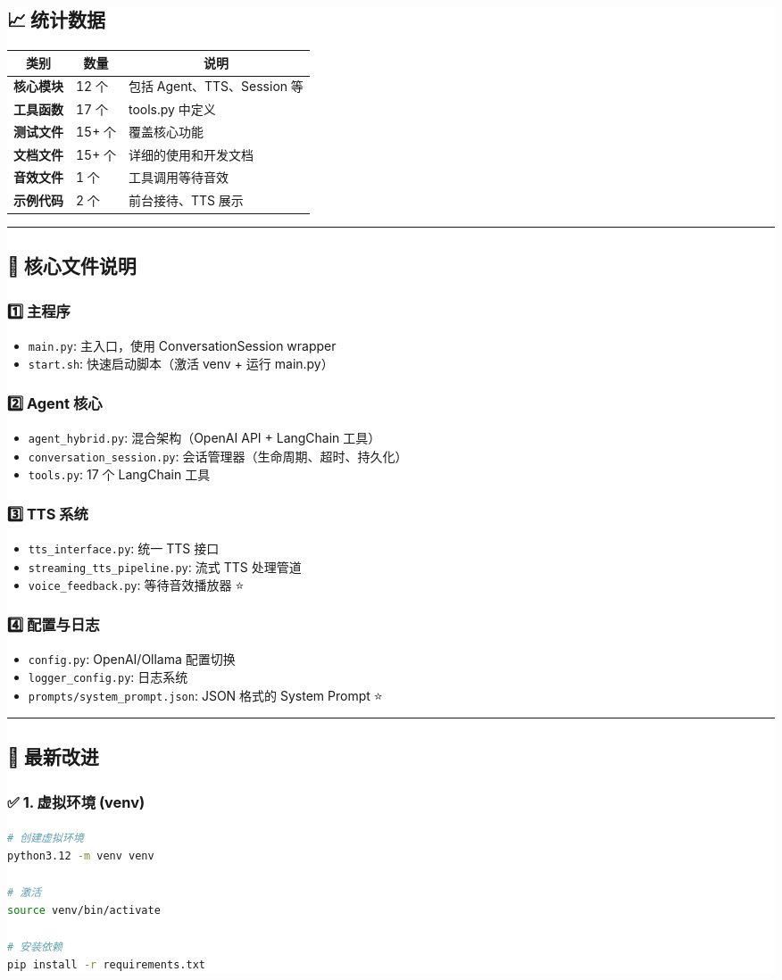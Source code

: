 ## 📈 统计数据

| 类别 | 数量 | 说明 |
|------|------|------|
| **核心模块** | 12 个 | 包括 Agent、TTS、Session 等 |
| **工具函数** | 17 个 | tools.py 中定义 |
| **测试文件** | 15+ 个 | 覆盖核心功能 |
| **文档文件** | 15+ 个 | 详细的使用和开发文档 |
| **音效文件** | 1 个 | 工具调用等待音效 |
| **示例代码** | 2 个 | 前台接待、TTS 展示 |

---

## 🎯 核心文件说明

### 1️⃣ **主程序**
- `main.py`: 主入口，使用 ConversationSession wrapper
- `start.sh`: 快速启动脚本（激活 venv + 运行 main.py）

### 2️⃣ **Agent 核心**
- `agent_hybrid.py`: 混合架构（OpenAI API + LangChain 工具）
- `conversation_session.py`: 会话管理器（生命周期、超时、持久化）
- `tools.py`: 17 个 LangChain 工具

### 3️⃣ **TTS 系统**
- `tts_interface.py`: 统一 TTS 接口
- `streaming_tts_pipeline.py`: 流式 TTS 处理管道
- `voice_feedback.py`: 等待音效播放器 ⭐

### 4️⃣ **配置与日志**
- `config.py`: OpenAI/Ollama 配置切换
- `logger_config.py`: 日志系统
- `prompts/system_prompt.json`: JSON 格式的 System Prompt ⭐

---

## 🔧 最新改进

### ✅ 1. 虚拟环境 (venv)
```bash
# 创建虚拟环境
python3.12 -m venv venv

# 激活
source venv/bin/activate

# 安装依赖
pip install -r requirements.txt
```
